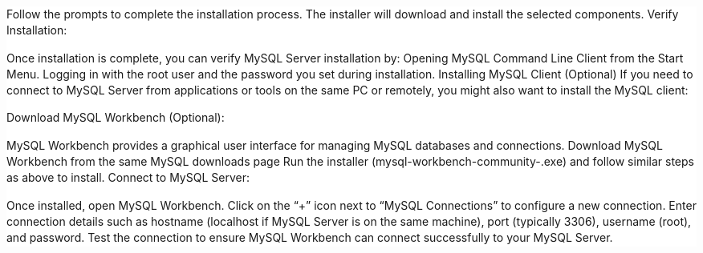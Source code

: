 Follow the prompts to complete the installation process. The installer will download and install the selected components.
Verify Installation:

Once installation is complete, you can verify MySQL Server installation by:
Opening MySQL Command Line Client from the Start Menu.
Logging in with the root user and the password you set during installation.
Installing MySQL Client (Optional)
If you need to connect to MySQL Server from applications or tools on the same PC or remotely, you might also want to install the MySQL client:

Download MySQL Workbench (Optional):

MySQL Workbench provides a graphical user interface for managing MySQL databases and connections.
Download MySQL Workbench from the same MySQL downloads page
Run the installer (mysql-workbench-community-<version>.exe) and follow similar steps as above to install.
Connect to MySQL Server:

Once installed, open MySQL Workbench.
Click on the “+” icon next to “MySQL Connections” to configure a new connection.
Enter connection details such as hostname (localhost if MySQL Server is on the same machine), port (typically 3306), username (root), and password.
Test the connection to ensure MySQL Workbench can connect successfully to your MySQL Server.







